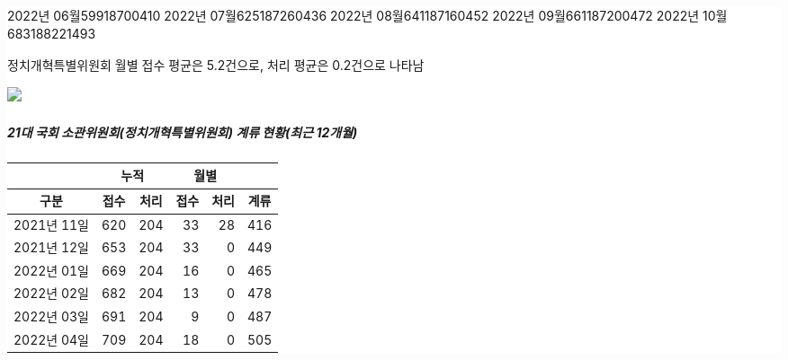 <tr><td style="text-align:left;">2022년 06월</td><td style="text-align:right;">599</td><td style="text-align:right;">187</td><td style="text-align:right;">0</td><td style="text-align:right;">0</td><td style="text-align:right;">410</td></tr>
<tr><td style="text-align:left;">2022년 07월</td><td style="text-align:right;">625</td><td style="text-align:right;">187</td><td style="text-align:right;">26</td><td style="text-align:right;">0</td><td style="text-align:right;">436</td></tr>
<tr><td style="text-align:left;">2022년 08월</td><td style="text-align:right;">641</td><td style="text-align:right;">187</td><td style="text-align:right;">16</td><td style="text-align:right;">0</td><td style="text-align:right;">452</td></tr>
<tr><td style="text-align:left;">2022년 09월</td><td style="text-align:right;">661</td><td style="text-align:right;">187</td><td style="text-align:right;">20</td><td style="text-align:right;">0</td><td style="text-align:right;">472</td></tr>
<tr><td style="text-align:left;">2022년 10월</td><td style="text-align:right;">683</td><td style="text-align:right;">188</td><td style="text-align:right;">22</td><td style="text-align:right;">1</td><td style="text-align:right;">493</td></tr>
</tbody>
</table>


</div>
<div data-view="2" data-title="교육위원회">

정치개혁특별위원회 월별 접수 평균은 5.2건으로, 처리 평균은 0.2건으로 나타남

![](./2022/vol%204/img/content/pg_2.png)

##### 21대 국회 소관위원회(정치개혁특별위원회) 계류 현황(최근 12개월)

<table>
<thead>
<tr>
<th>&nbsp;</th>
<th colspan="2">누적</th>
<th colspan="2">월별</th>
<th>&nbsp;</th>
</tr>
<tr>
<th>구분</th>
<th>접수</th>
<th>처리</th>
<th>접수</th>
<th>처리</th>
<th>계류</th>
</tr>
</thead>
<tbody>
<tr><td style="text-align:left;">2021년 11일</td><td style="text-align:right;">620</td><td style="text-align:right;">204</td><td style="text-align:right;">33</td><td style="text-align:right;">28</td><td style="text-align:right;">416</td></tr>
<tr><td style="text-align:left;">2021년 12일</td><td style="text-align:right;">653</td><td style="text-align:right;">204</td><td style="text-align:right;">33</td><td style="text-align:right;">0</td><td style="text-align:right;">449</td></tr>
<tr><td style="text-align:left;">2022년 01일</td><td style="text-align:right;">669</td><td style="text-align:right;">204</td><td style="text-align:right;">16</td><td style="text-align:right;">0</td><td style="text-align:right;">465</td></tr>
<tr><td style="text-align:left;">2022년 02일</td><td style="text-align:right;">682</td><td style="text-align:right;">204</td><td style="text-align:right;">13</td><td style="text-align:right;">0</td><td style="text-align:right;">478</td></tr>
<tr><td style="text-align:left;">2022년 03일</td><td style="text-align:right;">691</td><td style="text-align:right;">204</td><td style="text-align:right;">9</td><td style="text-align:right;">0</td><td style="text-align:right;">487</td></tr>
<tr><td style="text-align:left;">2022년 04일</td><td style="text-align:right;">709</td><td style="text-align:right;">204</td><td style="text-align:right;">18</td><td style="text-align:right;">0</td><td style="text-align:right;">505</td></tr>
